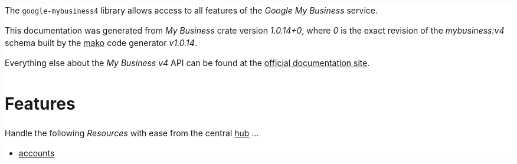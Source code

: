 
The `google-mybusiness4` library allows access to all features of the *Google My Business* service.

This documentation was generated from *My Business* crate version *1.0.14+0*, where *0* is the exact revision of the *mybusiness:v4* schema built by the [mako](http://www.makotemplates.org/) code generator *v1.0.14*.

Everything else about the *My Business* *v4* API can be found at the
[official documentation site](https://developers.google.com/my-business/).
# Features

Handle the following *Resources* with ease from the central [hub](https://docs.rs/google-mybusiness4/1.0.14+0/google_mybusiness4/MyBusiness) ... 

* [accounts](https://docs.rs/google-mybusiness4/1.0.14+0/google_mybusiness4/api::Account)